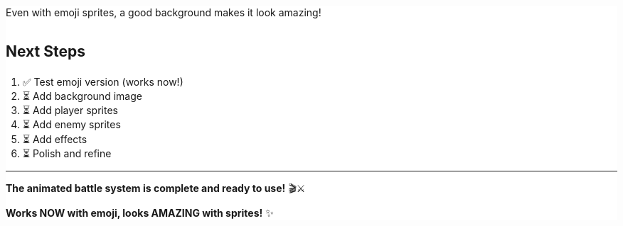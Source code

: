 Even with emoji sprites, a good background makes it look amazing!

## Next Steps

1. ✅ Test emoji version (works now!)
2. ⏳ Add background image
3. ⏳ Add player sprites
4. ⏳ Add enemy sprites
5. ⏳ Add effects
6. ⏳ Polish and refine

---

**The animated battle system is complete and ready to use!** 🎬⚔️

**Works NOW with emoji, looks AMAZING with sprites!** ✨

